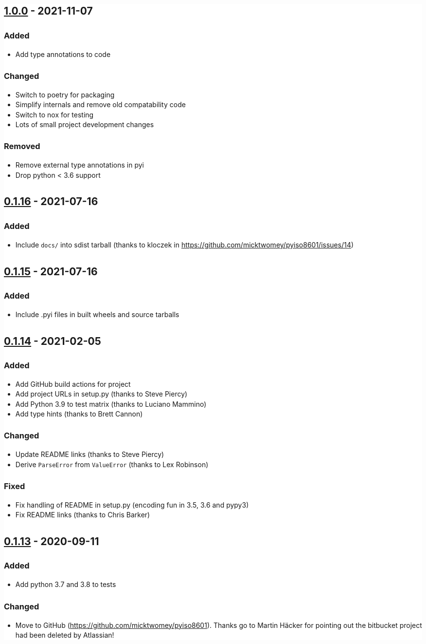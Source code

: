 ## [1.0.0] - 2021-11-07
### Added
- Add type annotations to code

### Changed
- Switch to poetry for packaging
- Simplify internals and remove old compatability code
- Switch to nox for testing
- Lots of small project development changes

### Removed
- Remove external type annotations in pyi
- Drop python < 3.6 support

## [0.1.16] - 2021-07-16
### Added
- Include `docs/` into sdist tarball (thanks to kloczek in https://github.com/micktwomey/pyiso8601/issues/14)

## [0.1.15] - 2021-07-16
### Added
- Include .pyi files in built wheels and source tarballs

## [0.1.14] - 2021-02-05
### Added
- Add GitHub build actions for project
- Add project URLs in setup.py (thanks to Steve Piercy)
- Add Python 3.9 to test matrix (thanks to Luciano Mammino)
- Add type hints (thanks to Brett Cannon)

### Changed
- Update README links (thanks to Steve Piercy)
- Derive `ParseError` from `ValueError` (thanks to Lex Robinson)

### Fixed
- Fix handling of README in setup.py (encoding fun in 3.5, 3.6 and pypy3)
- Fix README links (thanks to Chris Barker)

## [0.1.13] - 2020-09-11
### Added
- Add python 3.7 and 3.8 to tests

### Changed
- Move to GitHub (https://github.com/micktwomey/pyiso8601). Thanks go to Martin Häcker for pointing out the bitbucket project had been deleted by Atlassian!


[Unreleased]: https://github.com/micktwomey/pyiso8601/compare/2.0.0...HEAD
[2.0.0]: https://github.com/micktwomey/pyiso8601/compare/1.1.0...2.0.0
[1.1.0]: https://github.com/micktwomey/pyiso8601/compare/1.0.2...1.1.0
[1.0.2]: https://github.com/micktwomey/pyiso8601/compare/1.0.1...1.0.2
[1.0.1]: https://github.com/micktwomey/pyiso8601/compare/1.0.0...1.0.1
[1.0.0]: https://github.com/micktwomey/pyiso8601/compare/0.1.16...1.0.0
[0.1.16]: https://github.com/micktwomey/pyiso8601/compare/0.1.15...0.1.16
[0.1.15]: https://github.com/micktwomey/pyiso8601/compare/0.1.14...0.1.15
[0.1.14]: https://github.com/micktwomey/pyiso8601/compare/0.1.13...0.1.14
[0.1.13]: https://github.com/micktwomey/pyiso8601/compare/0.1.12...0.1.13
[0.1.12]: https://github.com/micktwomey/pyiso8601/compare/0.1.11...0.1.12
[0.1.11]: https://github.com/micktwomey/pyiso8601/compare/0.1.10...0.1.11
[0.1.10]: https://github.com/micktwomey/pyiso8601/compare/0.1.9...0.1.10
[0.1.9]: https://github.com/micktwomey/pyiso8601/compare/0.1.8...0.1.9
[0.1.8]: https://github.com/micktwomey/pyiso8601/compare/0.1.7...0.1.8
[0.1.7]: https://github.com/micktwomey/pyiso8601/compare/0.1.6...0.1.7
[0.1.6]: https://github.com/micktwomey/pyiso8601/compare/0.1.5...0.1.6
[0.1.5]: https://github.com/micktwomey/pyiso8601/compare/0.1.4...0.1.5
[0.1.4]: https://github.com/micktwomey/pyiso8601/compare/0.1.3...0.1.4
[0.1.3]: https://github.com/micktwomey/pyiso8601/compare/0.1.2...0.1.3
[0.1.2]: https://github.com/micktwomey/pyiso8601/compare/0.1.1...0.1.2
[0.1.1]: https://github.com/micktwomey/pyiso8601/compare/0.1.0...0.1.1
[0.1.0]: https://github.com/micktwomey/pyiso8601/releases/tag/0.1.0